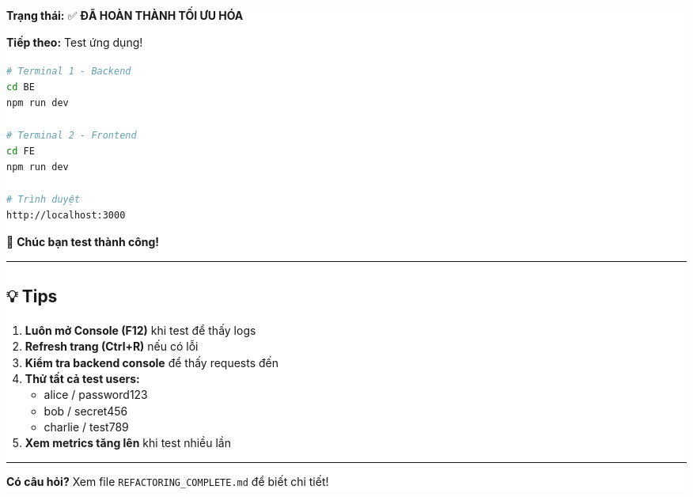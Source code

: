 
**Trạng thái:** ✅ **ĐÃ HOÀN THÀNH TỐI ƯU HÓA**

**Tiếp theo:** Test ứng dụng!

```bash
# Terminal 1 - Backend
cd BE
npm run dev

# Terminal 2 - Frontend
cd FE
npm run dev

# Trình duyệt
http://localhost:3000
```

🎉 **Chúc bạn test thành công!**

---

## 💡 Tips

1. **Luôn mở Console (F12)** khi test để thấy logs
2. **Refresh trang (Ctrl+R)** nếu có lỗi
3. **Kiểm tra backend console** để thấy requests đến
4. **Thử tất cả test users:**
   - alice / password123
   - bob / secret456
   - charlie / test789
5. **Xem metrics tăng lên** khi test nhiều lần

---

**Có câu hỏi?** Xem file `REFACTORING_COMPLETE.md` để biết chi tiết!

